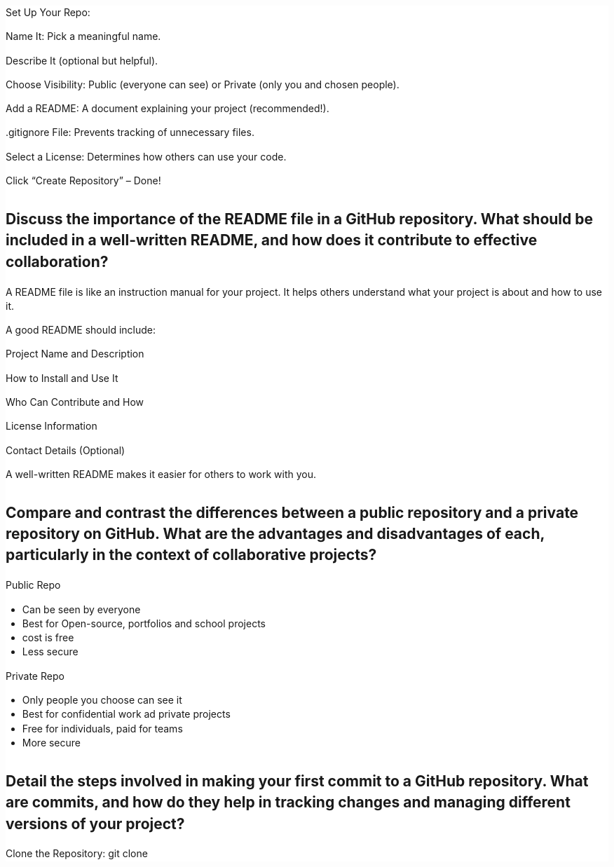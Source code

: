 Set Up Your Repo:

Name It: Pick a meaningful name.

Describe It (optional but helpful).

Choose Visibility: Public (everyone can see) or Private (only you and chosen people).

Add a README: A document explaining your project (recommended!).

.gitignore File: Prevents tracking of unnecessary files.

Select a License: Determines how others can use your code.

Click “Create Repository” – Done!

## Discuss the importance of the README file in a GitHub repository. What should be included in a well-written README, and how does it contribute to effective collaboration?
A README file is like an instruction manual for your project. It helps others understand what your project is about and how to use it.

A good README should include:

Project Name and Description

How to Install and Use It

Who Can Contribute and How

License Information

Contact Details (Optional)

A well-written README makes it easier for others to work with you.

## Compare and contrast the differences between a public repository and a private repository on GitHub. What are the advantages and disadvantages of each, particularly in the context of collaborative projects?

Public Repo
- Can be seen by everyone
- Best for Open-source, portfolios and school projects
- cost is free
- Less secure

Private Repo
- Only people you choose can see it 
- Best for confidential work ad private projects
- Free for individuals, paid for teams
- More secure
## Detail the steps involved in making your first commit to a GitHub repository. What are commits, and how do they help in tracking changes and managing different versions of your project?
Clone the Repository: git clone <repo-url>

